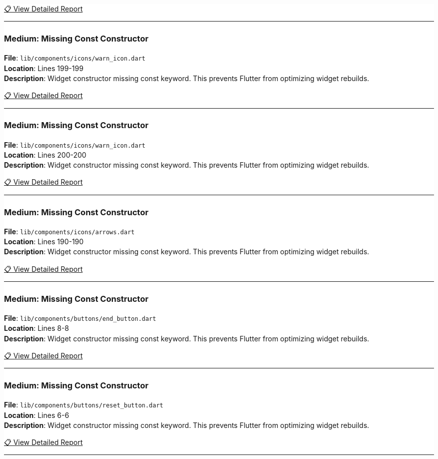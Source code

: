 [📋 View Detailed Report](../detailed-reports/21204ec8-missing-const-constructor.md)

---

### Medium: Missing Const Constructor
**File**: `lib/components/icons/warn_icon.dart`  
**Location**: Lines 199-199  
**Description**: Widget constructor missing const keyword. This prevents Flutter from optimizing widget rebuilds.

[📋 View Detailed Report](../detailed-reports/63241b93-missing-const-constructor.md)

---

### Medium: Missing Const Constructor
**File**: `lib/components/icons/warn_icon.dart`  
**Location**: Lines 200-200  
**Description**: Widget constructor missing const keyword. This prevents Flutter from optimizing widget rebuilds.

[📋 View Detailed Report](../detailed-reports/0bfd070c-missing-const-constructor.md)

---

### Medium: Missing Const Constructor
**File**: `lib/components/icons/arrows.dart`  
**Location**: Lines 190-190  
**Description**: Widget constructor missing const keyword. This prevents Flutter from optimizing widget rebuilds.

[📋 View Detailed Report](../detailed-reports/b15758ef-missing-const-constructor.md)

---

### Medium: Missing Const Constructor
**File**: `lib/components/buttons/end_button.dart`  
**Location**: Lines 8-8  
**Description**: Widget constructor missing const keyword. This prevents Flutter from optimizing widget rebuilds.

[📋 View Detailed Report](../detailed-reports/e6e75f3b-missing-const-constructor.md)

---

### Medium: Missing Const Constructor
**File**: `lib/components/buttons/reset_button.dart`  
**Location**: Lines 6-6  
**Description**: Widget constructor missing const keyword. This prevents Flutter from optimizing widget rebuilds.

[📋 View Detailed Report](../detailed-reports/4fef46fc-missing-const-constructor.md)

---
